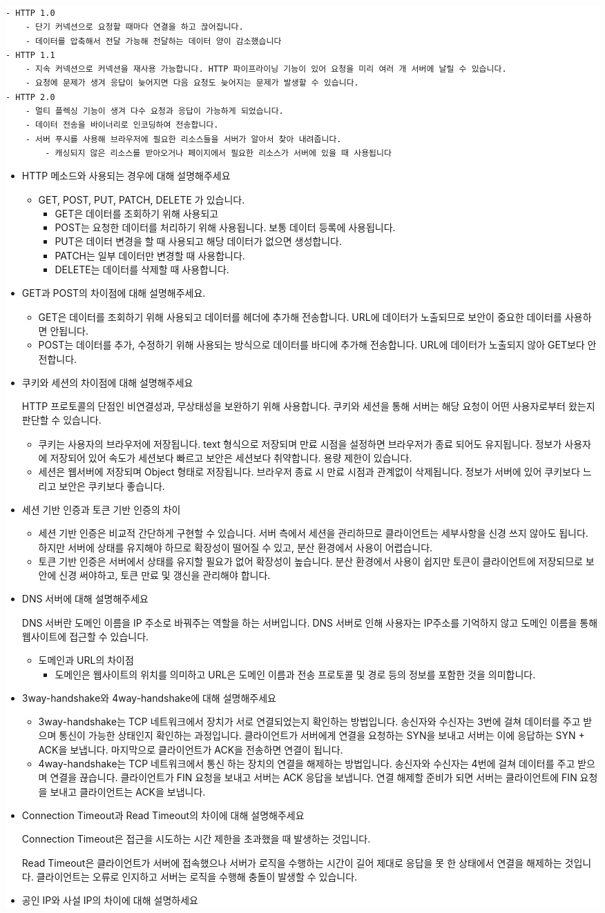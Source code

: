     - HTTP 1.0
        - 단기 커넥션으로 요청할 때마다 연결을 하고 끊어집니다.
        - 데이터를 압축해서 전달 가능해 전달하는 데이터 양이 감소했습니다
    - HTTP 1.1
        - 지속 커넥션으로 커넥션을 재사용 가능합니다. HTTP 파이프라이닝 기능이 있어 요청을 미리 여러 개 서버에 날릴 수 있습니다.
        - 요청에 문제가 생겨 응답이 늦어지면 다음 요청도 늦어지는 문제가 발생할 수 있습니다.
    - HTTP 2.0
        - 멀티 플렉싱 기능이 생겨 다수 요청과 응답이 가능하게 되었습니다.
        - 데이터 전송을 바이너리로 인코딩하여 전송합니다.
        - 서버 푸시를 사용해 브라우저에 필요한 리소스들을 서버가 알아서 찾아 내려줍니다.
            - 캐싱되지 않은 리소스를 받아오거나 페이지에서 필요한 리소스가 서버에 있을 때 사용됩니다
- HTTP 메소드와 사용되는 경우에 대해 설명해주세요
    - GET, POST, PUT, PATCH, DELETE 가 있습니다.
        - GET은 데이터를 조회하기 위해 사용되고
        - POST는 요청한 데이터를 처리하기 위해 사용됩니다. 보통 데이터 등록에 사용됩니다.
        - PUT은 데이터 변경을 할 때 사용되고 해당 데이터가 없으면 생성합니다.
        - PATCH는 일부 데이터만 변경할 때 사용합니다.
        - DELETE는 데이터를 삭제할 때 사용합니다.
- GET과 POST의 차이점에 대해 설명해주세요.
    - GET은 데이터를 조회하기 위해 사용되고 데이터를 헤더에 추가해 전송합니다. URL에 데이터가 노출되므로 보안이 중요한 데이터를 사용하면 안됩니다.
    - POST는 데이터를 추가, 수정하기 위해 사용되는 방식으로 데이터를 바디에 추가해 전송합니다. URL에 데이터가 노출되지 않아 GET보다 안전합니다.
    
- 쿠키와 세션의 차이점에 대해 설명해주세요
    
    HTTP 프로토콜의 단점인 비연결성과, 무상태성을 보완하기 위해 사용합니다. 쿠키와 세션을 통해 서버는 해당 요청이 어떤 사용자로부터 왔는지 판단할 수 있습니다.
    
    - 쿠키는 사용자의 브라우저에 저장됩니다. text 형식으로 저장되며 만료 시점을 설정하면 브라우저가 종료 되어도 유지됩니다. 정보가 사용자에 저장되어 있어 속도가 세션보다 빠르고 보안은 세션보다 취약합니다. 용량 제한이 있습니다.
    - 세션은 웹서버에 저장되며 Object 형태로 저장됩니다. 브라우저 종료 시 만료 시점과 관계없이 삭제됩니다. 정보가 서버에 있어 쿠키보다 느리고 보안은 쿠키보다 좋습니다.
- 세션 기반 인증과 토큰 기반 인증의 차이
    - 세션 기반 인증은 비교적 간단하게 구현할 수 있습니다. 서버 측에서 세션을 관리하므로 클라이언트는 세부사항을 신경 쓰지 않아도 됩니다. 하지만 서버에 상태를 유지해야 하므로 확장성이 떨어질 수 있고, 분산 환경에서 사용이 어렵습니다.
    - 토큰 기반 인증은 서버에서 상태를 유지할 필요가 없어 확장성이 높습니다. 분산 환경에서 사용이 쉽지만 토큰이 클라이언트에 저장되므로 보안에 신경 써야하고, 토큰 만료 및 갱신을 관리해야 합니다.
- DNS 서버에 대해 설명해주세요
    
    DNS 서버란 도메인 이름을 IP 주소로 바꿔주는 역할을 하는 서버입니다. DNS 서버로 인해 사용자는 IP주소를 기억하지 않고 도메인 이름을 통해 웹사이트에 접근할 수 있습니다.
    
    - 도메인과 URL의 차이점
        - 도메인은 웹사이트의 위치를 의미하고 URL은 도메인 이름과 전송 프로토콜 및 경로 등의 정보를 포함한 것을 의미합니다.
    
- 3way-handshake와 4way-handshake에 대해 설명해주세요
    - 3way-handshake는 TCP 네트워크에서 장치가 서로 연결되었는지 확인하는 방법입니다. 송신자와 수신자는 3번에 걸쳐 데이터를 주고 받으며 통신이 가능한 상태인지 확인하는 과정입니다. 클라이언트가 서버에게 연결을 요청하는 SYN을 보내고 서버는 이에 응답하는 SYN + ACK을 보냅니다. 마지막으로 클라이언트가 ACK을 전송하면 연결이 됩니다.
    - 4way-handshake는 TCP 네트워크에서 통신 하는 장치의 연결을 해제하는 방법입니다. 송신자와 수신자는 4번에 걸쳐 데이터를 주고 받으며 연결을 끊습니다. 클라이언트가 FIN 요청을 보내고 서버는 ACK 응답을 보냅니다. 연결 해제할 준비가 되면 서버는 클라이언트에 FIN 요청을 보내고 클라이언트는 ACK을 보냅니다.
- Connection Timeout과 Read Timeout의 차이에 대해 설명해주세요
    
    Connection Timeout은 접근을 시도하는 시간 제한을 초과했을 때 발생하는 것입니다.
    
    Read Timeout은 클라이언트가 서버에 접속했으나 서버가 로직을 수행하는 시간이 길어 제대로 응답을 못 한 상태에서 연결을 해제하는 것입니다. 클라이언트는 오류로 인지하고 서버는 로직을 수행해 충돌이 발생할 수 있습니다.
    
- 공인 IP와 사설 IP의 차이에 대해 설명하세요
    
